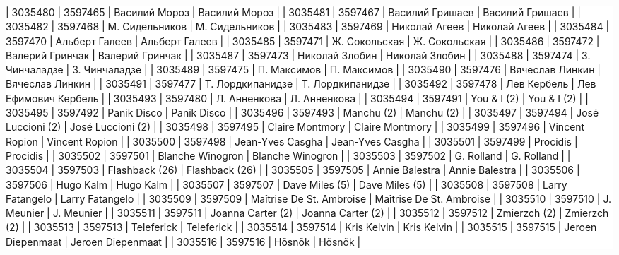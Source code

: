 | 3035480 | 3597465 | Василий Мороз | Василий Мороз |
| 3035481 | 3597467 | Василий Гришаев | Василий Гришаев |
| 3035482 | 3597468 | М. Сидельников | М. Сидельников |
| 3035483 | 3597469 | Николай Агеев | Николай Агеев |
| 3035484 | 3597470 | Альберт Галеев | Альберт Галеев |
| 3035485 | 3597471 | Ж. Сокольская | Ж. Сокольская |
| 3035486 | 3597472 | Валерий Гринчак | Валерий Гринчак |
| 3035487 | 3597473 | Николай Злобин | Николай Злобин |
| 3035488 | 3597474 | З. Чинчаладзе | З. Чинчаладзе |
| 3035489 | 3597475 | П. Максимов | П. Максимов |
| 3035490 | 3597476 | Вячеслав Линкин | Вячеслав Линкин |
| 3035491 | 3597477 | Т. Лордкипанидзе | Т. Лордкипанидзе |
| 3035492 | 3597478 | Лев Кербель | Лев Ефимович Кербель |
| 3035493 | 3597480 | Л. Анненкова | Л. Анненкова |
| 3035494 | 3597491 | You & I (2) | You & I (2) |
| 3035495 | 3597492 | Panik Disco | Panik Disco |
| 3035496 | 3597493 | Manchu (2) | Manchu (2) |
| 3035497 | 3597494 | José Luccioni (2) | José Luccioni (2) |
| 3035498 | 3597495 | Claire Montmory | Claire Montmory |
| 3035499 | 3597496 | Vincent Ropion | Vincent Ropion |
| 3035500 | 3597498 | Jean-Yves Casgha | Jean-Yves Casgha |
| 3035501 | 3597499 | Procidis | Procidis |
| 3035502 | 3597501 | Blanche Winogron | Blanche Winogron |
| 3035503 | 3597502 | G. Rolland | G. Rolland |
| 3035504 | 3597503 | Flashback (26) | Flashback (26) |
| 3035505 | 3597505 | Annie Balestra | Annie Balestra |
| 3035506 | 3597506 | Hugo Kalm | Hugo Kalm |
| 3035507 | 3597507 | Dave Miles (5) | Dave Miles (5) |
| 3035508 | 3597508 | Larry Fatangelo | Larry Fatangelo |
| 3035509 | 3597509 | Maîtrise De St. Ambroise | Maîtrise De St. Ambroise |
| 3035510 | 3597510 | J. Meunier | J. Meunier |
| 3035511 | 3597511 | Joanna Carter (2) | Joanna Carter (2) |
| 3035512 | 3597512 | Zmierzch (2) | Zmierzch (2) |
| 3035513 | 3597513 | Teleferick | Teleferick |
| 3035514 | 3597514 | Kris Kelvin | Kris Kelvin |
| 3035515 | 3597515 | Jeroen Diepenmaat | Jeroen Diepenmaat |
| 3035516 | 3597516 | Hõsnõk | Hõsnõk |